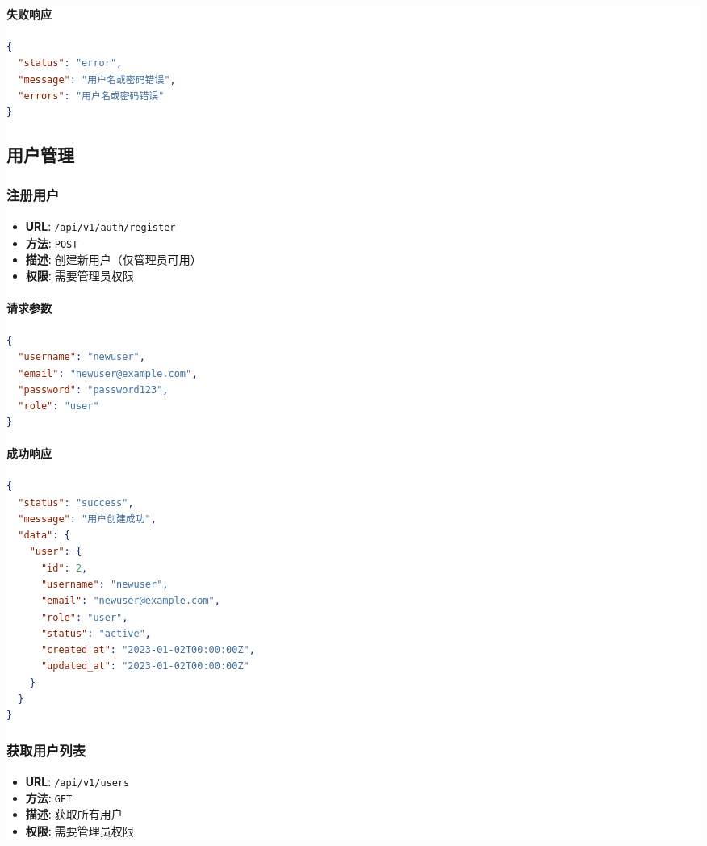 #### 失败响应

```json
{
  "status": "error",
  "message": "用户名或密码错误",
  "errors": "用户名或密码错误"
}
```

## 用户管理

### 注册用户

- **URL**: `/api/v1/auth/register`
- **方法**: `POST`
- **描述**: 创建新用户（仅管理员可用）
- **权限**: 需要管理员权限

#### 请求参数

```json
{
  "username": "newuser",
  "email": "newuser@example.com",
  "password": "password123",
  "role": "user"
}
```

#### 成功响应

```json
{
  "status": "success",
  "message": "用户创建成功",
  "data": {
    "user": {
      "id": 2,
      "username": "newuser",
      "email": "newuser@example.com",
      "role": "user",
      "status": "active",
      "created_at": "2023-01-02T00:00:00Z",
      "updated_at": "2023-01-02T00:00:00Z"
    }
  }
}
```

### 获取用户列表

- **URL**: `/api/v1/users`
- **方法**: `GET`
- **描述**: 获取所有用户
- **权限**: 需要管理员权限
